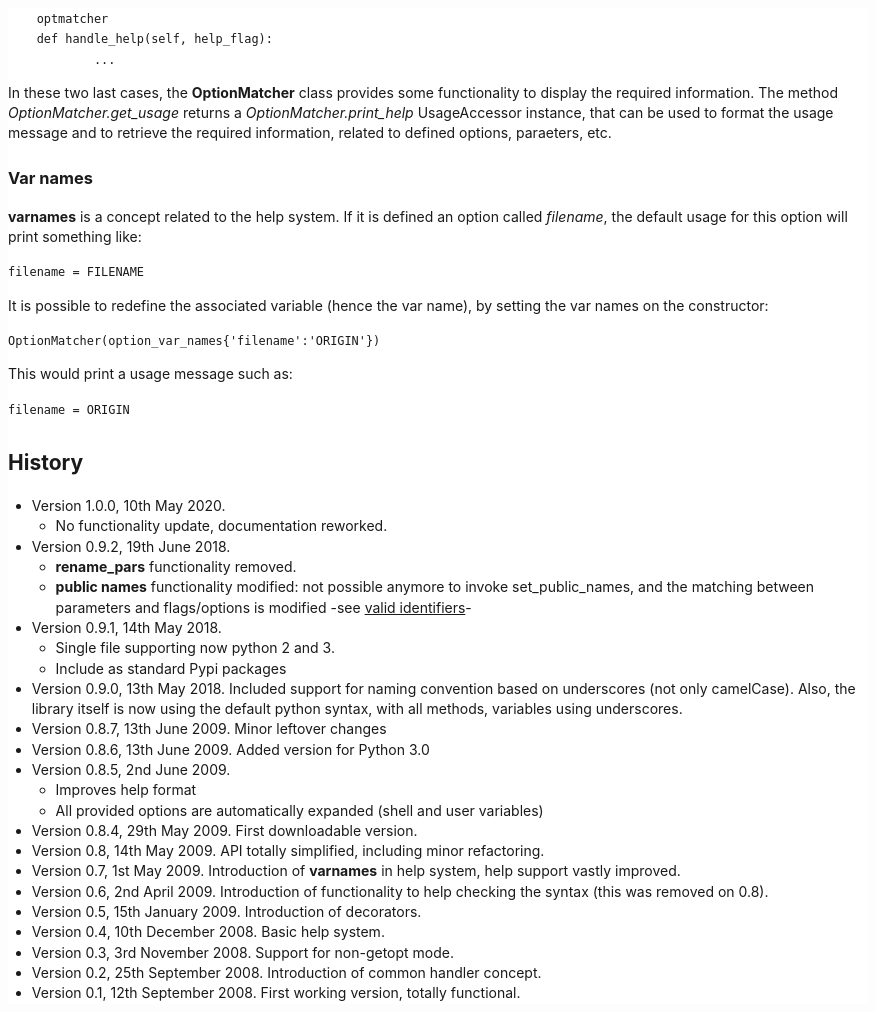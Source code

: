         optmatcher
        def handle_help(self, help_flag):
                ... 

In these two last cases, the **OptionMatcher** class provides some functionality to display the required information. The method _OptionMatcher.get_usage_ returns a _OptionMatcher.print_help_ UsageAccessor instance, that can be used to format the usage message and to retrieve the required information, related to defined options, paraeters, etc.

### Var names

**varnames** is a concept related to the help system. If it is defined an option called _filename_, the default usage for this option will print something like:

    filename = FILENAME

It is possible to redefine the associated variable (hence the var name), by setting the var names on the constructor:

    OptionMatcher(option_var_names{'filename':'ORIGIN'})

This would print a usage message such as:

    filename = ORIGIN

## <a name="history">History</a>

*   Version 1.0.0, 10th May 2020.
    * No functionality update, documentation reworked.
*   Version 0.9.2, 19th June 2018.
    *   **rename_pars** functionality removed.
    *   **public names** functionality modified: not possible anymore to invoke set_public_names, and the matching between parameters and flags/options is modified -see [valid identifiers](#valid_identifiers)-
*   Version 0.9.1, 14th May 2018.
    *   Single file supporting now python 2 and 3.
    *   Include as standard Pypi packages
*   Version 0.9.0, 13th May 2018\. Included support for naming convention based on underscores (not only camelCase). Also, the library itself is now using the default python syntax, with all methods, variables using underscores.
*   Version 0.8.7, 13th June 2009\. Minor leftover changes
*   Version 0.8.6, 13th June 2009\. Added version for Python 3.0
*   Version 0.8.5, 2nd June 2009.
    *   Improves help format
    *   All provided options are automatically expanded (shell and user variables)
*   Version 0.8.4, 29th May 2009\. First downloadable version.
*   Version 0.8, 14th May 2009\. API totally simplified, including minor refactoring.
*   Version 0.7, 1st May 2009\. Introduction of **varnames** in help system, help support vastly improved.
*   Version 0.6, 2nd April 2009\. Introduction of functionality to help checking the syntax (this was removed on 0.8).
*   Version 0.5, 15th January 2009\. Introduction of decorators.
*   Version 0.4, 10th December 2008\. Basic help system.
*   Version 0.3, 3rd November 2008\. Support for non-getopt mode.
*   Version 0.2, 25th September 2008\. Introduction of common handler concept.
*   Version 0.1, 12th September 2008\. First working version, totally functional.
